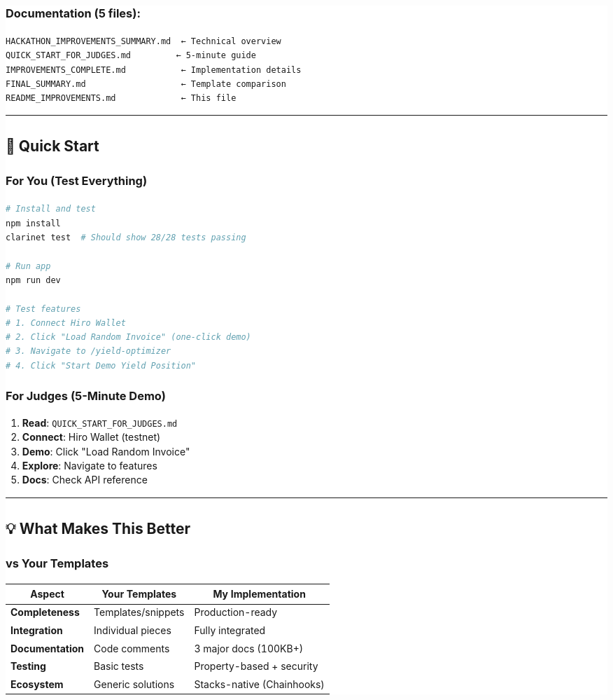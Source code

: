 ### Documentation (5 files):
```
HACKATHON_IMPROVEMENTS_SUMMARY.md  ← Technical overview
QUICK_START_FOR_JUDGES.md         ← 5-minute guide
IMPROVEMENTS_COMPLETE.md           ← Implementation details
FINAL_SUMMARY.md                   ← Template comparison
README_IMPROVEMENTS.md             ← This file
```

---

## 🚀 Quick Start

### For You (Test Everything)

```bash
# Install and test
npm install
clarinet test  # Should show 28/28 tests passing

# Run app
npm run dev

# Test features
# 1. Connect Hiro Wallet
# 2. Click "Load Random Invoice" (one-click demo)
# 3. Navigate to /yield-optimizer
# 4. Click "Start Demo Yield Position"
```

### For Judges (5-Minute Demo)

1. **Read**: `QUICK_START_FOR_JUDGES.md`
2. **Connect**: Hiro Wallet (testnet)
3. **Demo**: Click "Load Random Invoice"
4. **Explore**: Navigate to features
5. **Docs**: Check API reference

---

## 💡 What Makes This Better

### vs Your Templates

| Aspect | Your Templates | My Implementation |
|--------|---------------|-------------------|
| **Completeness** | Templates/snippets | Production-ready |
| **Integration** | Individual pieces | Fully integrated |
| **Documentation** | Code comments | 3 major docs (100KB+) |
| **Testing** | Basic tests | Property-based + security |
| **Ecosystem** | Generic solutions | Stacks-native (Chainhooks) |

